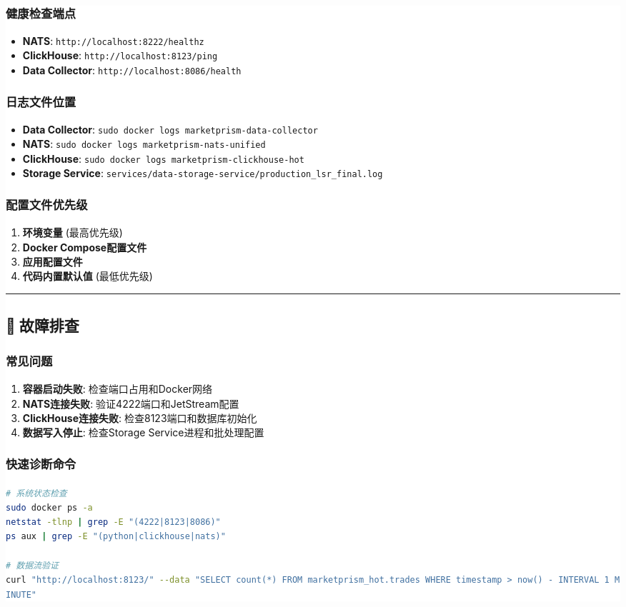 ### 健康检查端点
- **NATS**: `http://localhost:8222/healthz`
- **ClickHouse**: `http://localhost:8123/ping`
- **Data Collector**: `http://localhost:8086/health`

### 日志文件位置
- **Data Collector**: `sudo docker logs marketprism-data-collector`
- **NATS**: `sudo docker logs marketprism-nats-unified`
- **ClickHouse**: `sudo docker logs marketprism-clickhouse-hot`
- **Storage Service**: `services/data-storage-service/production_lsr_final.log`

### 配置文件优先级
1. **环境变量** (最高优先级)
2. **Docker Compose配置文件**
3. **应用配置文件**
4. **代码内置默认值** (最低优先级)

---

## 🔧 故障排查

### 常见问题
1. **容器启动失败**: 检查端口占用和Docker网络
2. **NATS连接失败**: 验证4222端口和JetStream配置
3. **ClickHouse连接失败**: 检查8123端口和数据库初始化
4. **数据写入停止**: 检查Storage Service进程和批处理配置

### 快速诊断命令
```bash
# 系统状态检查
sudo docker ps -a
netstat -tlnp | grep -E "(4222|8123|8086)"
ps aux | grep -E "(python|clickhouse|nats)"

# 数据流验证
curl "http://localhost:8123/" --data "SELECT count(*) FROM marketprism_hot.trades WHERE timestamp > now() - INTERVAL 1 MINUTE"
```
